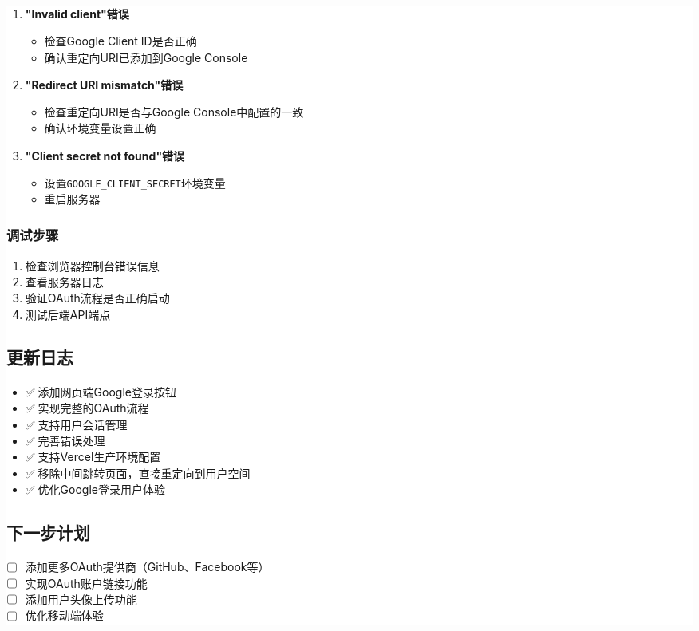 1. **"Invalid client"错误**
   - 检查Google Client ID是否正确
   - 确认重定向URI已添加到Google Console

2. **"Redirect URI mismatch"错误**
   - 检查重定向URI是否与Google Console中配置的一致
   - 确认环境变量设置正确

3. **"Client secret not found"错误**
   - 设置`GOOGLE_CLIENT_SECRET`环境变量
   - 重启服务器

### 调试步骤

1. 检查浏览器控制台错误信息
2. 查看服务器日志
3. 验证OAuth流程是否正确启动
4. 测试后端API端点

## 更新日志

- ✅ 添加网页端Google登录按钮
- ✅ 实现完整的OAuth流程
- ✅ 支持用户会话管理
- ✅ 完善错误处理
- ✅ 支持Vercel生产环境配置
- ✅ 移除中间跳转页面，直接重定向到用户空间
- ✅ 优化Google登录用户体验

## 下一步计划

- [ ] 添加更多OAuth提供商（GitHub、Facebook等）
- [ ] 实现OAuth账户链接功能
- [ ] 添加用户头像上传功能
- [ ] 优化移动端体验 